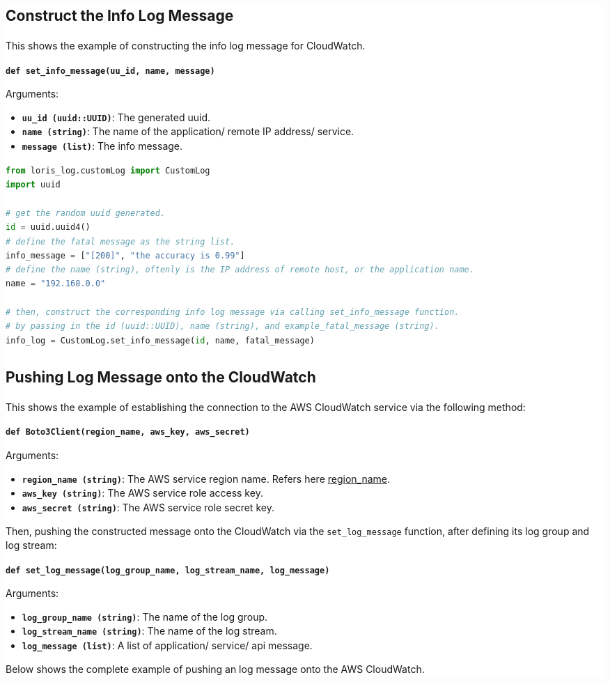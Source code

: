 ## Construct the Info Log Message

This shows the example of constructing the info log message for CloudWatch.

**`def set_info_message(uu_id, name, message)`**

Arguments:

- **`uu_id (uuid::UUID)`**: The generated uuid.
- **`name (string)`**: The name of the application/ remote IP address/ service.
- **`message (list)`**: The info message.

```python
from loris_log.customLog import CustomLog 
import uuid 

# get the random uuid generated.
id = uuid.uuid4()
# define the fatal message as the string list.
info_message = ["[200]", "the accuracy is 0.99"]
# define the name (string), oftenly is the IP address of remote host, or the application name.
name = "192.168.0.0"

# then, construct the corresponding info log message via calling set_info_message function.
# by passing in the id (uuid::UUID), name (string), and example_fatal_message (string).
info_log = CustomLog.set_info_message(id, name, fatal_message)

```


## Pushing Log Message onto the CloudWatch 

This shows the example of establishing the connection to the AWS CloudWatch service via the following method:

**`def Boto3Client(region_name, aws_key, aws_secret)`**

Arguments:
- **`region_name (string)`**: The AWS service region name. Refers here [region_name](https://docs.aws.amazon.com/AmazonRDS/latest/UserGuide/Concepts.RegionsAndAvailabilityZones.html).
- **`aws_key (string)`**: The AWS service role access key.
- **`aws_secret (string)`**: The AWS service role secret key.

Then, pushing the constructed message onto the CloudWatch via the `set_log_message` function, after defining its log group and log stream:

**`def set_log_message(log_group_name, log_stream_name, log_message)`**

Arguments:
- **`log_group_name (string)`**: The name of the log group.
- **`log_stream_name (string)`**: The name of the log stream.
- **`log_message (list)`**: A list of application/ service/ api message.

Below shows the complete example of pushing an log message onto the AWS CloudWatch.


